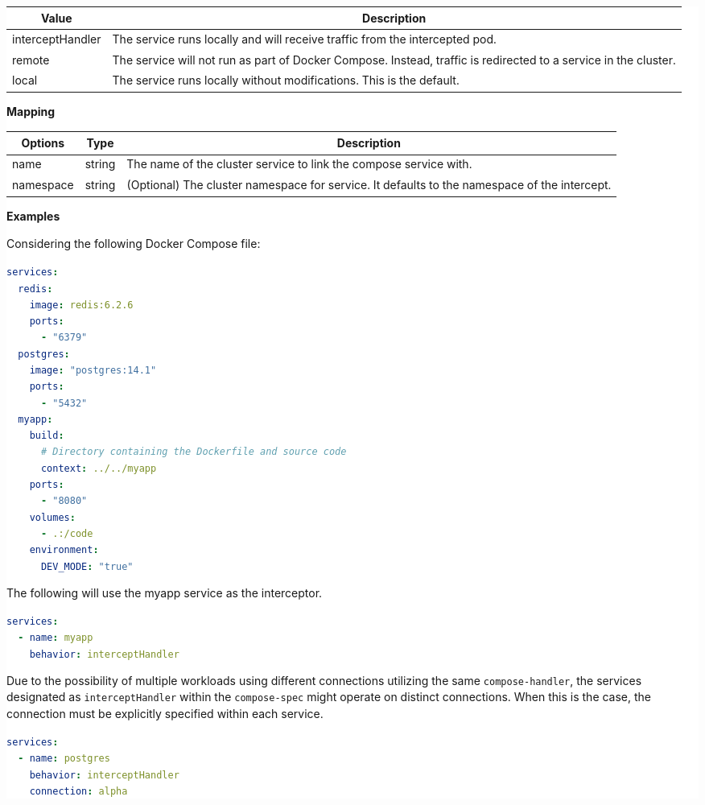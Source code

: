 | Value            | Description                                                                                                     |
| ---------------- | --------------------------------------------------------------------------------------------------------------- |
| interceptHandler | The service runs locally and will receive traffic from the intercepted pod.                                     |
| remote           | The service will not run as part of Docker Compose. Instead, traffic is redirected to a service in the cluster. |
| local            | The service runs locally without modifications. This is the default.                                            |

**Mapping**

| Options   | Type   | Description                                                                                  |
| --------- | ------ | -------------------------------------------------------------------------------------------- |
| name      | string | The name of the cluster service to link the compose service with.                            |
| namespace | string | (Optional) The cluster namespace for service. It defaults to the namespace of the intercept. |

**Examples**

Considering the following Docker Compose file:

```yaml
services:
  redis:
    image: redis:6.2.6
    ports:
      - "6379"
  postgres:
    image: "postgres:14.1"
    ports:
      - "5432"
  myapp:
    build:
      # Directory containing the Dockerfile and source code
      context: ../../myapp
    ports:
      - "8080"
    volumes:
      - .:/code
    environment:
      DEV_MODE: "true"
```

The following will use the myapp service as the interceptor.

```yaml
services:
  - name: myapp
    behavior: interceptHandler
```

Due to the possibility of multiple workloads using different connections utilizing the same `compose-handler`, the services designated as `interceptHandler` within the `compose-spec` might operate on distinct connections. When this is the case, the connection must be explicitly specified within each service.

```yaml
services:
  - name: postgres
    behavior: interceptHandler
    connection: alpha
```
